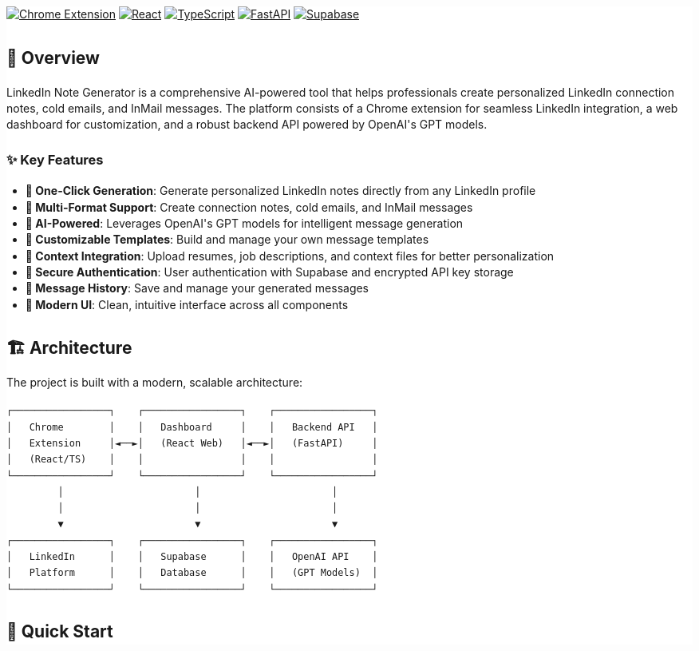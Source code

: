 [![Chrome Extension](https://img.shields.io/badge/Chrome-Extension-blue?logo=google-chrome)](https://chrome.google.com/webstore)
[![React](https://img.shields.io/badge/React-19.1.0-blue?logo=react)](https://reactjs.org/)
[![TypeScript](https://img.shields.io/badge/TypeScript-5.8.3-blue?logo=typescript)](https://www.typescriptlang.org/)
[![FastAPI](https://img.shields.io/badge/FastAPI-0.115.12-green?logo=fastapi)](https://fastapi.tiangolo.com/)
[![Supabase](https://img.shields.io/badge/Supabase-2.15.2-green?logo=supabase)](https://supabase.com/)

</div>

## 📖 Overview

LinkedIn Note Generator is a comprehensive AI-powered tool that helps professionals create personalized LinkedIn connection notes, cold emails, and InMail messages. The platform consists of a Chrome extension for seamless LinkedIn integration, a web dashboard for customization, and a robust backend API powered by OpenAI's GPT models.

### ✨ Key Features

- **🎯 One-Click Generation**: Generate personalized LinkedIn notes directly from any LinkedIn profile
- **📧 Multi-Format Support**: Create connection notes, cold emails, and InMail messages
- **🤖 AI-Powered**: Leverages OpenAI's GPT models for intelligent message generation
- **🔧 Customizable Templates**: Build and manage your own message templates
- **📁 Context Integration**: Upload resumes, job descriptions, and context files for better personalization
- **🔐 Secure Authentication**: User authentication with Supabase and encrypted API key storage
- **💾 Message History**: Save and manage your generated messages
- **🎨 Modern UI**: Clean, intuitive interface across all components

## 🏗️ Architecture

The project is built with a modern, scalable architecture:

```
┌─────────────────┐    ┌─────────────────┐    ┌─────────────────┐
│   Chrome        │    │   Dashboard     │    │   Backend API   │
│   Extension     │◄──►│   (React Web)   │◄──►│   (FastAPI)     │
│   (React/TS)    │    │                 │    │                 │
└─────────────────┘    └─────────────────┘    └─────────────────┘
         │                       │                       │
         │                       │                       │
         ▼                       ▼                       ▼
┌─────────────────┐    ┌─────────────────┐    ┌─────────────────┐
│   LinkedIn      │    │   Supabase      │    │   OpenAI API    │
│   Platform      │    │   Database      │    │   (GPT Models)  │
└─────────────────┘    └─────────────────┘    └─────────────────┘
```

## 🚀 Quick Start
